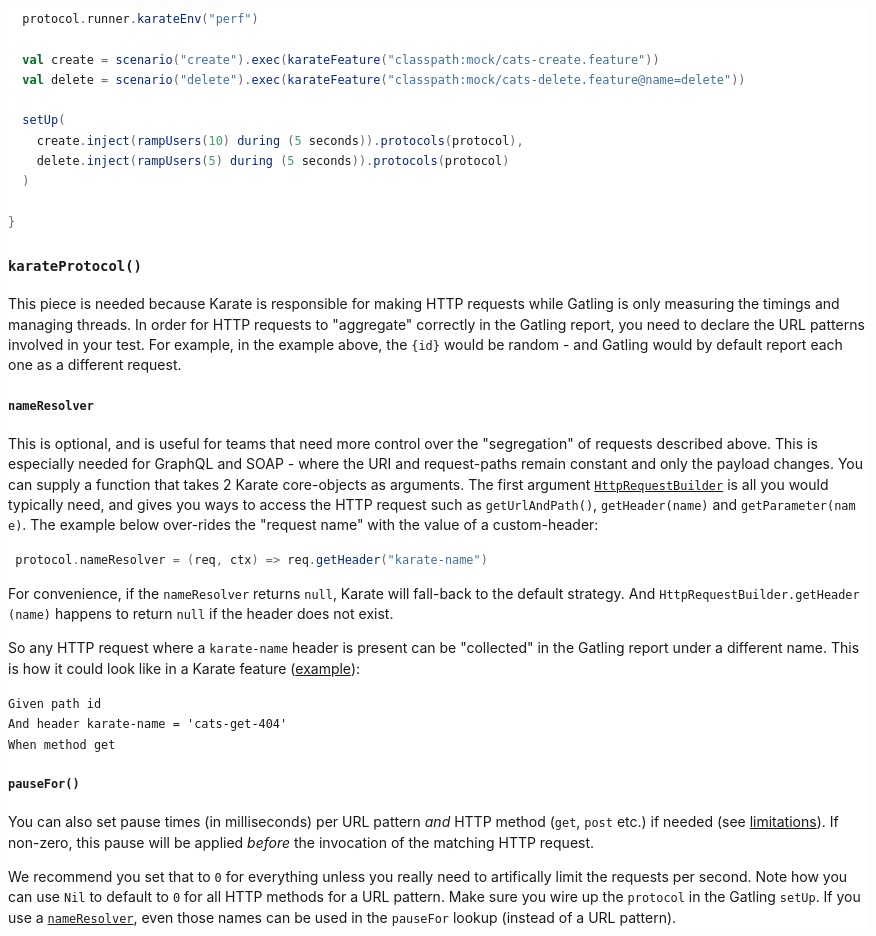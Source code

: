 ```scala
  protocol.runner.karateEnv("perf")

  val create = scenario("create").exec(karateFeature("classpath:mock/cats-create.feature"))
  val delete = scenario("delete").exec(karateFeature("classpath:mock/cats-delete.feature@name=delete"))

  setUp(
    create.inject(rampUsers(10) during (5 seconds)).protocols(protocol),
    delete.inject(rampUsers(5) during (5 seconds)).protocols(protocol)
  )

}
```
### `karateProtocol()`
This piece is needed because Karate is responsible for making HTTP requests while Gatling is only measuring the timings and managing threads. In order for HTTP requests to "aggregate" correctly in the Gatling report, you need to declare the URL patterns involved in your test. For example, in the example above, the `{id}` would be random - and Gatling would by default report each one as a different request.

#### `nameResolver`
This is optional, and is useful for teams that need more control over the "segregation" of requests described above. This is especially needed for GraphQL and SOAP - where the URI and request-paths remain constant and only the payload changes. You can supply a function that takes 2 Karate core-objects as arguments. The first argument [`HttpRequestBuilder`](../karate-core/src/main/java/com/intuit/karate/http/HttpRequestBuilder.java) is all you would typically need, and gives you ways to access the HTTP request such as `getUrlAndPath()`, `getHeader(name)` and `getParameter(name)`. The example below over-rides the "request name" with the value of a custom-header:

```scala
 protocol.nameResolver = (req, ctx) => req.getHeader("karate-name")
```

For convenience, if the `nameResolver` returns `null`, Karate will fall-back to  the default strategy. And `HttpRequestBuilder.getHeader(name)` happens to return `null` if the header does not exist.

So any HTTP request where a `karate-name` header is present can be "collected" in the Gatling report under a different name. This is how it could look like in a Karate feature ([example](src/test/scala/mock/cats-delete-one.feature)):

```cucumber
Given path id
And header karate-name = 'cats-get-404'
When method get
```

#### `pauseFor()`
You can also set pause times (in milliseconds) per URL pattern *and* HTTP method (`get`, `post` etc.) if needed (see [limitations](#limitations)). If non-zero, this pause will be applied *before* the invocation of the matching HTTP request.

We recommend you set that to `0` for everything unless you really need to artifically limit the requests per second. Note how you can use `Nil` to default to `0` for all HTTP methods for a URL pattern. Make sure you wire up the `protocol` in the Gatling `setUp`. If you use a [`nameResolver`](#nameresolver), even those names can be used in the `pauseFor` lookup (instead of a URL pattern).
